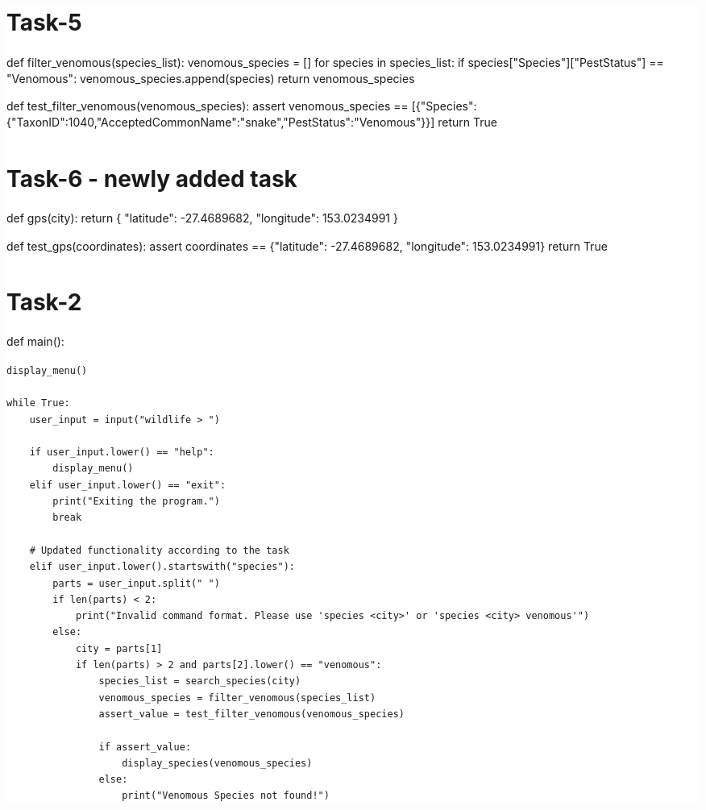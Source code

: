 # Task-5
def filter_venomous(species_list):
    venomous_species = []
    for species in species_list:
        if species["Species"]["PestStatus"] == "Venomous":
            venomous_species.append(species)
    return venomous_species

def test_filter_venomous(venomous_species):
    assert venomous_species == [{"Species":{"TaxonID":1040,"AcceptedCommonName":"snake","PestStatus":"Venomous"}}]
    return True

# Task-6 - newly added task
def gps(city):
    return { "latitude": -27.4689682, "longitude": 153.0234991 }

def test_gps(coordinates):
    assert coordinates == {"latitude": -27.4689682, "longitude": 153.0234991}
    return True

# Task-2
def main():
  
    display_menu()

    while True:
        user_input = input("wildlife > ")

        if user_input.lower() == "help":
            display_menu()
        elif user_input.lower() == "exit":
            print("Exiting the program.")
            break
            
        # Updated functionality according to the task
        elif user_input.lower().startswith("species"):
            parts = user_input.split(" ")
            if len(parts) < 2:
                print("Invalid command format. Please use 'species <city>' or 'species <city> venomous'")
            else:
                city = parts[1]
                if len(parts) > 2 and parts[2].lower() == "venomous":
                    species_list = search_species(city)
                    venomous_species = filter_venomous(species_list)
                    assert_value = test_filter_venomous(venomous_species)
                            
                    if assert_value:
                        display_species(venomous_species)
                    else:
                        print("Venomous Species not found!")
        